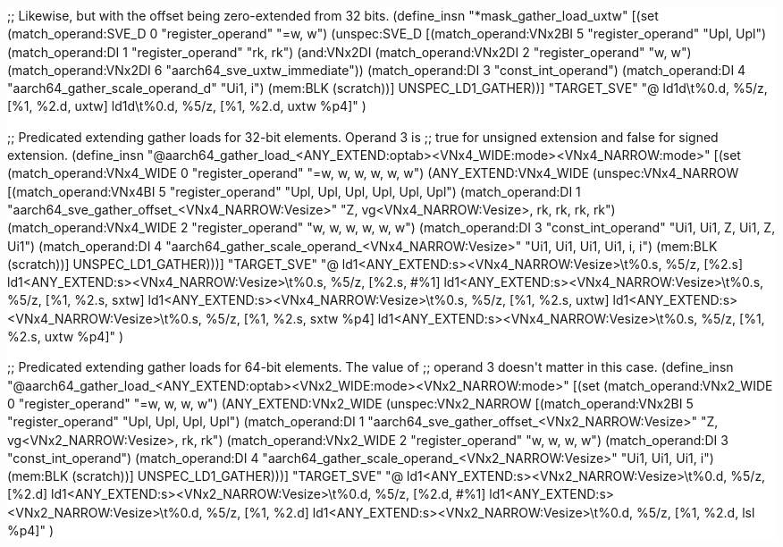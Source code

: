 ;; Likewise, but with the offset being zero-extended from 32 bits.
(define_insn "*mask_gather_load<mode>_uxtw"
  [(set (match_operand:SVE_D 0 "register_operand" "=w, w")
	(unspec:SVE_D
	  [(match_operand:VNx2BI 5 "register_operand" "Upl, Upl")
	   (match_operand:DI 1 "register_operand" "rk, rk")
	   (and:VNx2DI
	     (match_operand:VNx2DI 2 "register_operand" "w, w")
	     (match_operand:VNx2DI 6 "aarch64_sve_uxtw_immediate"))
	   (match_operand:DI 3 "const_int_operand")
	   (match_operand:DI 4 "aarch64_gather_scale_operand_d" "Ui1, i")
	   (mem:BLK (scratch))]
	  UNSPEC_LD1_GATHER))]
  "TARGET_SVE"
  "@
   ld1d\t%0.d, %5/z, [%1, %2.d, uxtw]
   ld1d\t%0.d, %5/z, [%1, %2.d, uxtw %p4]"
)

;; Predicated extending gather loads for 32-bit elements.  Operand 3 is
;; true for unsigned extension and false for signed extension.
(define_insn "@aarch64_gather_load_<ANY_EXTEND:optab><VNx4_WIDE:mode><VNx4_NARROW:mode>"
  [(set (match_operand:VNx4_WIDE 0 "register_operand" "=w, w, w, w, w, w")
	(ANY_EXTEND:VNx4_WIDE
	  (unspec:VNx4_NARROW
	    [(match_operand:VNx4BI 5 "register_operand" "Upl, Upl, Upl, Upl, Upl, Upl")
	     (match_operand:DI 1 "aarch64_sve_gather_offset_<VNx4_NARROW:Vesize>" "Z, vg<VNx4_NARROW:Vesize>, rk, rk, rk, rk")
	     (match_operand:VNx4_WIDE 2 "register_operand" "w, w, w, w, w, w")
	     (match_operand:DI 3 "const_int_operand" "Ui1, Ui1, Z, Ui1, Z, Ui1")
	     (match_operand:DI 4 "aarch64_gather_scale_operand_<VNx4_NARROW:Vesize>" "Ui1, Ui1, Ui1, Ui1, i, i")
	     (mem:BLK (scratch))]
	    UNSPEC_LD1_GATHER)))]
  "TARGET_SVE"
  "@
   ld1<ANY_EXTEND:s><VNx4_NARROW:Vesize>\t%0.s, %5/z, [%2.s]
   ld1<ANY_EXTEND:s><VNx4_NARROW:Vesize>\t%0.s, %5/z, [%2.s, #%1]
   ld1<ANY_EXTEND:s><VNx4_NARROW:Vesize>\t%0.s, %5/z, [%1, %2.s, sxtw]
   ld1<ANY_EXTEND:s><VNx4_NARROW:Vesize>\t%0.s, %5/z, [%1, %2.s, uxtw]
   ld1<ANY_EXTEND:s><VNx4_NARROW:Vesize>\t%0.s, %5/z, [%1, %2.s, sxtw %p4]
   ld1<ANY_EXTEND:s><VNx4_NARROW:Vesize>\t%0.s, %5/z, [%1, %2.s, uxtw %p4]"
)

;; Predicated extending gather loads for 64-bit elements.  The value of
;; operand 3 doesn't matter in this case.
(define_insn "@aarch64_gather_load_<ANY_EXTEND:optab><VNx2_WIDE:mode><VNx2_NARROW:mode>"
  [(set (match_operand:VNx2_WIDE 0 "register_operand" "=w, w, w, w")
	(ANY_EXTEND:VNx2_WIDE
	  (unspec:VNx2_NARROW
	    [(match_operand:VNx2BI 5 "register_operand" "Upl, Upl, Upl, Upl")
	     (match_operand:DI 1 "aarch64_sve_gather_offset_<VNx2_NARROW:Vesize>" "Z, vg<VNx2_NARROW:Vesize>, rk, rk")
	     (match_operand:VNx2_WIDE 2 "register_operand" "w, w, w, w")
	     (match_operand:DI 3 "const_int_operand")
	     (match_operand:DI 4 "aarch64_gather_scale_operand_<VNx2_NARROW:Vesize>" "Ui1, Ui1, Ui1, i")
	     (mem:BLK (scratch))]
	    UNSPEC_LD1_GATHER)))]
  "TARGET_SVE"
  "@
   ld1<ANY_EXTEND:s><VNx2_NARROW:Vesize>\t%0.d, %5/z, [%2.d]
   ld1<ANY_EXTEND:s><VNx2_NARROW:Vesize>\t%0.d, %5/z, [%2.d, #%1]
   ld1<ANY_EXTEND:s><VNx2_NARROW:Vesize>\t%0.d, %5/z, [%1, %2.d]
   ld1<ANY_EXTEND:s><VNx2_NARROW:Vesize>\t%0.d, %5/z, [%1, %2.d, lsl %p4]"
)
